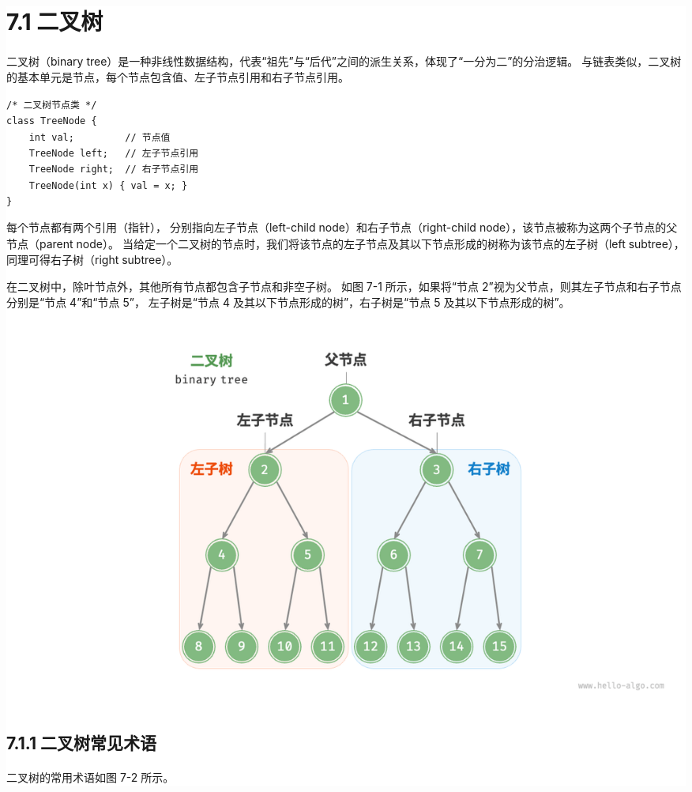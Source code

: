 # 7.1 二叉树

二叉树（binary tree）是一种非线性数据结构，代表“祖先”与“后代”之间的派生关系，体现了“一分为二”的分治逻辑。
与链表类似，二叉树的基本单元是节点，每个节点包含值、左子节点引用和右子节点引用。
```text
/* 二叉树节点类 */
class TreeNode {
    int val;         // 节点值
    TreeNode left;   // 左子节点引用
    TreeNode right;  // 右子节点引用
    TreeNode(int x) { val = x; }
}
```
每个节点都有两个引用（指针），
分别指向左子节点（left-child node）和右子节点（right-child node），该节点被称为这两个子节点的父节点（parent node）。
当给定一个二叉树的节点时，我们将该节点的左子节点及其以下节点形成的树称为该节点的左子树（left subtree），
同理可得右子树（right subtree）。

在二叉树中，除叶节点外，其他所有节点都包含子节点和非空子树。
如图 7-1 所示，如果将“节点 2”视为父节点，则其左子节点和右子节点分别是“节点 4”和“节点 5”，
左子树是“节点 4 及其以下节点形成的树”，右子树是“节点 5 及其以下节点形成的树”。

![7-1 父节点、子节点、子树](img/07/binTree01.png)

## 7.1.1 二叉树常见术语
二叉树的常用术语如图 7-2 所示。
